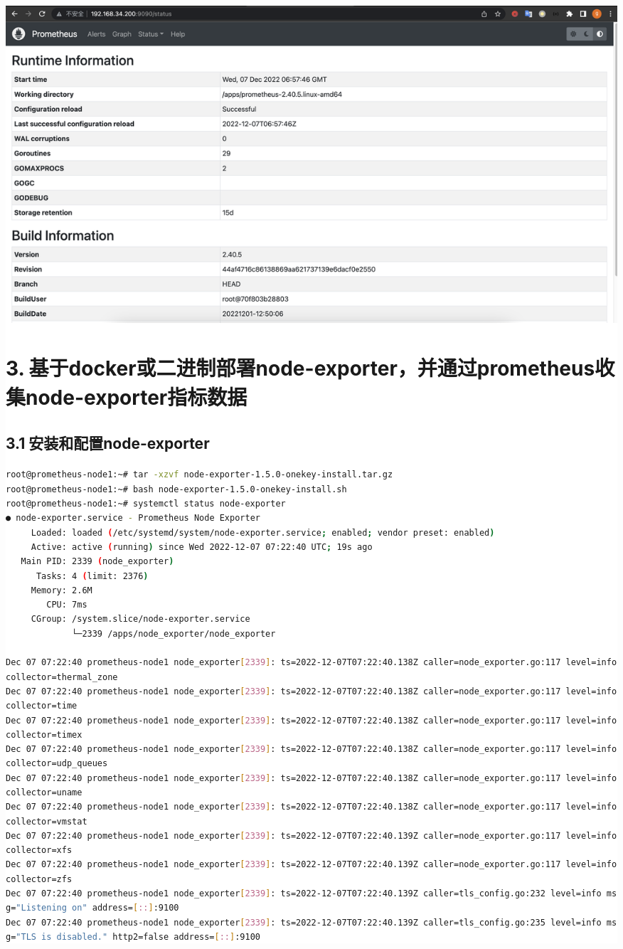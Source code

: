 ![status](pictures/prometheus-status.png)
# 3. 基于docker或二进制部署node-exporter，并通过prometheus收集node-exporter指标数据
## 3.1 安装和配置node-exporter
```bash
root@prometheus-node1:~# tar -xzvf node-exporter-1.5.0-onekey-install.tar.gz
root@prometheus-node1:~# bash node-exporter-1.5.0-onekey-install.sh
root@prometheus-node1:~# systemctl status node-exporter
● node-exporter.service - Prometheus Node Exporter
     Loaded: loaded (/etc/systemd/system/node-exporter.service; enabled; vendor preset: enabled)
     Active: active (running) since Wed 2022-12-07 07:22:40 UTC; 19s ago
   Main PID: 2339 (node_exporter)
      Tasks: 4 (limit: 2376)
     Memory: 2.6M
        CPU: 7ms
     CGroup: /system.slice/node-exporter.service
             └─2339 /apps/node_exporter/node_exporter

Dec 07 07:22:40 prometheus-node1 node_exporter[2339]: ts=2022-12-07T07:22:40.138Z caller=node_exporter.go:117 level=info collector=thermal_zone
Dec 07 07:22:40 prometheus-node1 node_exporter[2339]: ts=2022-12-07T07:22:40.138Z caller=node_exporter.go:117 level=info collector=time
Dec 07 07:22:40 prometheus-node1 node_exporter[2339]: ts=2022-12-07T07:22:40.138Z caller=node_exporter.go:117 level=info collector=timex
Dec 07 07:22:40 prometheus-node1 node_exporter[2339]: ts=2022-12-07T07:22:40.138Z caller=node_exporter.go:117 level=info collector=udp_queues
Dec 07 07:22:40 prometheus-node1 node_exporter[2339]: ts=2022-12-07T07:22:40.138Z caller=node_exporter.go:117 level=info collector=uname
Dec 07 07:22:40 prometheus-node1 node_exporter[2339]: ts=2022-12-07T07:22:40.138Z caller=node_exporter.go:117 level=info collector=vmstat
Dec 07 07:22:40 prometheus-node1 node_exporter[2339]: ts=2022-12-07T07:22:40.139Z caller=node_exporter.go:117 level=info collector=xfs
Dec 07 07:22:40 prometheus-node1 node_exporter[2339]: ts=2022-12-07T07:22:40.139Z caller=node_exporter.go:117 level=info collector=zfs
Dec 07 07:22:40 prometheus-node1 node_exporter[2339]: ts=2022-12-07T07:22:40.139Z caller=tls_config.go:232 level=info msg="Listening on" address=[::]:9100
Dec 07 07:22:40 prometheus-node1 node_exporter[2339]: ts=2022-12-07T07:22:40.139Z caller=tls_config.go:235 level=info msg="TLS is disabled." http2=false address=[::]:9100
```